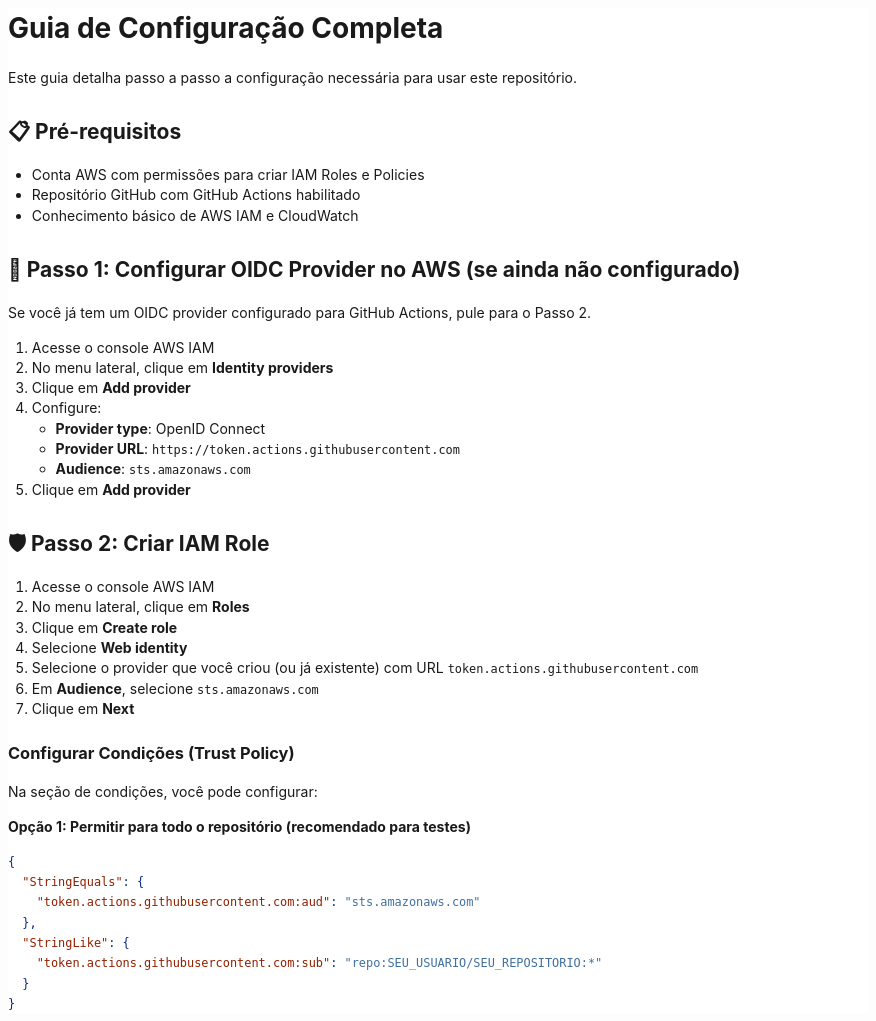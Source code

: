# Guia de Configuração Completa

Este guia detalha passo a passo a configuração necessária para usar este repositório.

## 📋 Pré-requisitos

- Conta AWS com permissões para criar IAM Roles e Policies
- Repositório GitHub com GitHub Actions habilitado
- Conhecimento básico de AWS IAM e CloudWatch

## 🔐 Passo 1: Configurar OIDC Provider no AWS (se ainda não configurado)

Se você já tem um OIDC provider configurado para GitHub Actions, pule para o Passo 2.

1. Acesse o console AWS IAM
2. No menu lateral, clique em **Identity providers**
3. Clique em **Add provider**
4. Configure:
   - **Provider type**: OpenID Connect
   - **Provider URL**: `https://token.actions.githubusercontent.com`
   - **Audience**: `sts.amazonaws.com`
5. Clique em **Add provider**

## 🛡️ Passo 2: Criar IAM Role

1. Acesse o console AWS IAM
2. No menu lateral, clique em **Roles**
3. Clique em **Create role**
4. Selecione **Web identity**
5. Selecione o provider que você criou (ou já existente) com URL `token.actions.githubusercontent.com`
6. Em **Audience**, selecione `sts.amazonaws.com`
7. Clique em **Next**

### Configurar Condições (Trust Policy)

Na seção de condições, você pode configurar:

**Opção 1: Permitir para todo o repositório (recomendado para testes)**
```json
{
  "StringEquals": {
    "token.actions.githubusercontent.com:aud": "sts.amazonaws.com"
  },
  "StringLike": {
    "token.actions.githubusercontent.com:sub": "repo:SEU_USUARIO/SEU_REPOSITORIO:*"
  }
}
```
